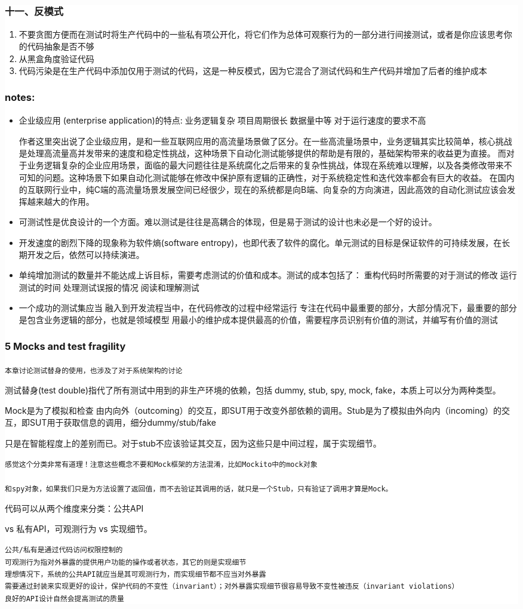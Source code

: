 ### 十一、反模式

1. 不要贪图方便而在测试时将生产代码中的一些私有项公开化，将它们作为总体可观察行为的一部分进行间接测试，或者是你应该思考你的代码抽象是否不够
2. 从黑盒角度验证代码
3. 代码污染是在生产代码中添加仅用于测试的代码，这是一种反模式，因为它混合了测试代码和生产代码并增加了后者的维护成本

### notes:
* 企业级应用 (enterprise application)的特点:
    业务逻辑复杂
    项目周期很长
    数据量中等
    对于运行速度的要求不高

    作者这里突出说了企业级应用，是和一些互联网应用的高流量场景做了区分。在一些高流量场景中，业务逻辑其实比较简单，核心挑战是处理高流量高并发带来的速度和稳定性挑战，这种场景下自动化测试能够提供的帮助是有限的，基础架构带来的收益更为直接。
    而对于业务逻辑复杂的企业应用场景，面临的最大问题往往是系统腐化之后带来的复杂性挑战，体现在系统难以理解，以及各类修改带来不可知的问题。这种场景下如果自动化测试能够在修改中保护原有逻辑的正确性，对于系统稳定性和迭代效率都会有巨大的收益。
    在国内的互联网行业中，纯C端的高流量场景发展空间已经很少，现在的系统都是向B端、向复杂的方向演进，因此高效的自动化测试应该会发挥越来越大的作用。

* 可测试性是优良设计的一个方面。难以测试是往往是高耦合的体现，但是易于测试的设计也未必是一个好的设计。

* 开发速度的剧烈下降的现象称为软件熵(software entropy)，也即代表了软件的腐化。单元测试的目标是保证软件的可持续发展，在长期开发之后，依然可以持续演进。

* 单纯增加测试的数量并不能达成上诉目标，需要考虑测试的价值和成本。测试的成本包括了：
    重构代码时所需要的对于测试的修改
    运行测试的时间
    处理测试误报的情况
    阅读和理解测试

* 一个成功的测试集应当
    融入到开发流程当中，在代码修改的过程中经常运行
    专注在代码中最重要的部分，大部分情况下，最重要的部分是包含业务逻辑的部分，也就是领域模型
    用最小的维护成本提供最高的价值，需要程序员识别有价值的测试，并编写有价值的测试


### 5 Mocks and test fragility

    本章讨论测试替身的使用，也涉及了对于系统架构的讨论

测试替身(test double)指代了所有测试中用到的非生产环境的依赖，包括 dummy, stub, spy, mock, fake，本质上可以分为两种类型。



Mock是为了模拟和检查 由内向外（outcoming）的交互，即SUT用于改变外部依赖的调用。Stub是为了模拟由外向内（incoming）的交互，即SUT用于获取信息的调用，细分dummy/stub/fake

只是在智能程度上的差别而已。对于stub不应该验证其交互，因为这些只是中间过程，属于实现细节。

    感觉这个分类非常有道理！注意这些概念不要和Mock框架的方法混淆，比如Mockito中的mock对象

    和spy对象，如果我们只是为方法设置了返回值，而不去验证其调用的话，就只是一个Stub，只有验证了调用才算是Mock。

代码可以从两个维度来分类：公共API

vs 私有API，可观测行为 vs 实现细节。

    公共/私有是通过代码访问权限控制的
    可观测行为指对外暴露的提供用户功能的操作或者状态，其它的则是实现细节
    理想情况下，系统的公共API就应当是其可观测行为，而实现细节都不应当对外暴露
    需要通过封装来实现更好的设计，保护代码的不变性（invariant）；对外暴露实现细节很容易导致不变性被违反（invariant violations）
    良好的API设计自然会提高测试的质量
